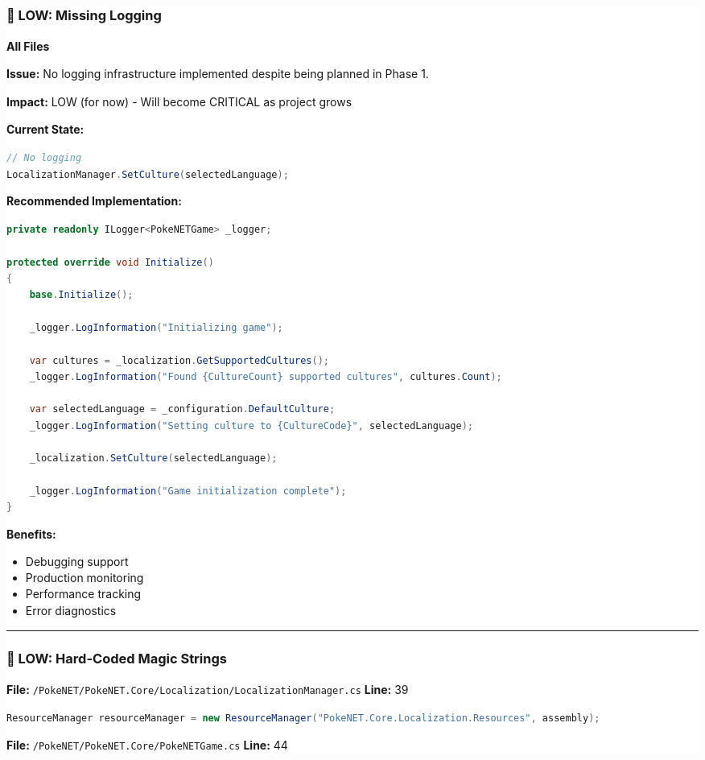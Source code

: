 
### 🔵 LOW: Missing Logging

**All Files**

**Issue:** No logging infrastructure implemented despite being planned in Phase 1.

**Impact:** LOW (for now) - Will become CRITICAL as project grows

**Current State:**
```csharp
// No logging
LocalizationManager.SetCulture(selectedLanguage);
```

**Recommended Implementation:**
```csharp
private readonly ILogger<PokeNETGame> _logger;

protected override void Initialize()
{
    base.Initialize();

    _logger.LogInformation("Initializing game");

    var cultures = _localization.GetSupportedCultures();
    _logger.LogInformation("Found {CultureCount} supported cultures", cultures.Count);

    var selectedLanguage = _configuration.DefaultCulture;
    _logger.LogInformation("Setting culture to {CultureCode}", selectedLanguage);

    _localization.SetCulture(selectedLanguage);

    _logger.LogInformation("Game initialization complete");
}
```

**Benefits:**
- Debugging support
- Production monitoring
- Performance tracking
- Error diagnostics

---

### 🔵 LOW: Hard-Coded Magic Strings

**File:** `/PokeNET/PokeNET.Core/Localization/LocalizationManager.cs`
**Line:** 39

```csharp
ResourceManager resourceManager = new ResourceManager("PokeNET.Core.Localization.Resources", assembly);
```

**File:** `/PokeNET/PokeNET.Core/PokeNETGame.cs`
**Line:** 44
